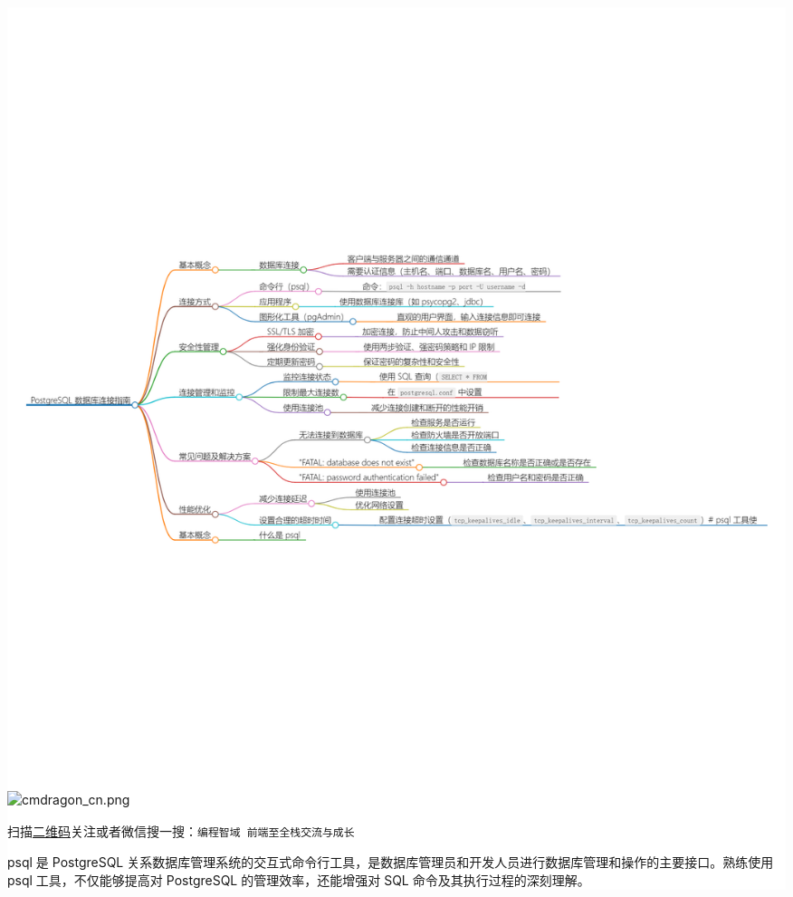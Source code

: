 <img src="/images/2024_12_30 18_46_08.png" title="2024_12_30 18_46_08.png" alt="2024_12_30 18_46_08.png"/>

<img src="https://api2.cmdragon.cn/upload/cmder/20250304_012821924.jpg" title="cmdragon_cn.png" alt="cmdragon_cn.png"/>


扫描[二维码](https://api2.cmdragon.cn/upload/cmder/20250304_012821924.jpg)关注或者微信搜一搜：`编程智域 前端至全栈交流与成长`


psql 是 PostgreSQL 关系数据库管理系统的交互式命令行工具，是数据库管理员和开发人员进行数据库管理和操作的主要接口。熟练使用 psql 工具，不仅能够提高对 PostgreSQL 的管理效率，还能增强对 SQL 命令及其执行过程的深刻理解。
